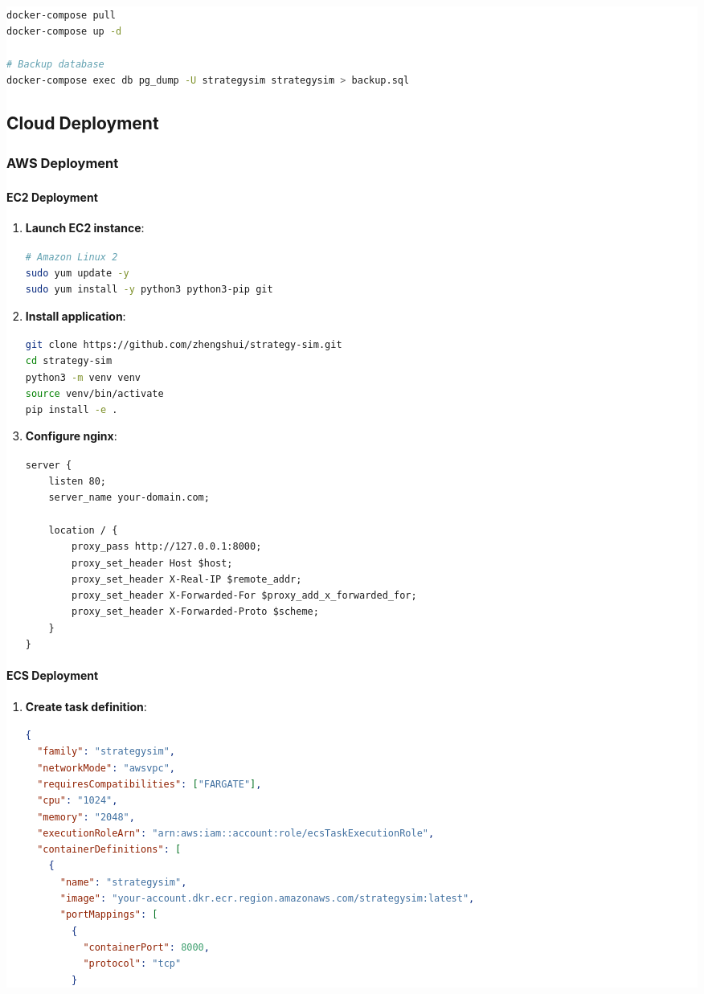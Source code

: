 ```bash
docker-compose pull
docker-compose up -d

# Backup database
docker-compose exec db pg_dump -U strategysim strategysim > backup.sql
```

## Cloud Deployment

### AWS Deployment

#### EC2 Deployment

1. **Launch EC2 instance**:
   ```bash
   # Amazon Linux 2
   sudo yum update -y
   sudo yum install -y python3 python3-pip git
   ```

2. **Install application**:
   ```bash
   git clone https://github.com/zhengshui/strategy-sim.git
   cd strategy-sim
   python3 -m venv venv
   source venv/bin/activate
   pip install -e .
   ```

3. **Configure nginx**:
   ```nginx
   server {
       listen 80;
       server_name your-domain.com;
       
       location / {
           proxy_pass http://127.0.0.1:8000;
           proxy_set_header Host $host;
           proxy_set_header X-Real-IP $remote_addr;
           proxy_set_header X-Forwarded-For $proxy_add_x_forwarded_for;
           proxy_set_header X-Forwarded-Proto $scheme;
       }
   }
   ```

#### ECS Deployment

1. **Create task definition**:
   ```json
   {
     "family": "strategysim",
     "networkMode": "awsvpc",
     "requiresCompatibilities": ["FARGATE"],
     "cpu": "1024",
     "memory": "2048",
     "executionRoleArn": "arn:aws:iam::account:role/ecsTaskExecutionRole",
     "containerDefinitions": [
       {
         "name": "strategysim",
         "image": "your-account.dkr.ecr.region.amazonaws.com/strategysim:latest",
         "portMappings": [
           {
             "containerPort": 8000,
             "protocol": "tcp"
           }
   ```